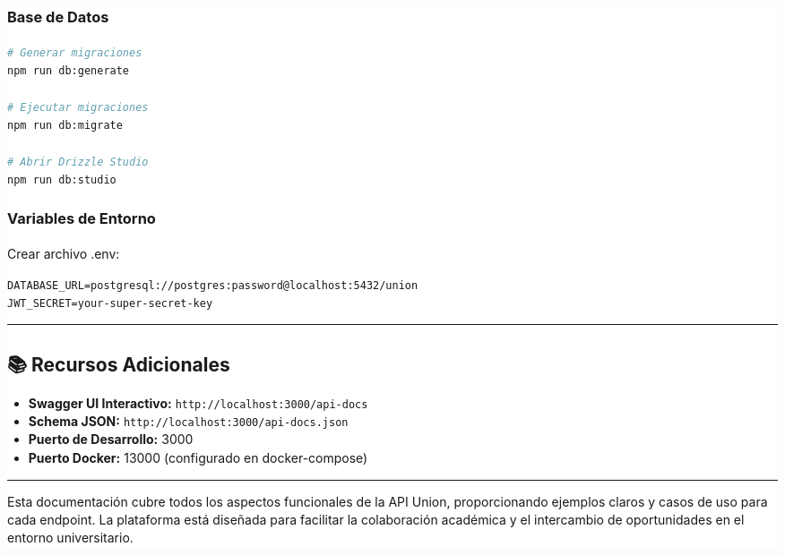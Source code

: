 ### Base de Datos
```bash
# Generar migraciones
npm run db:generate

# Ejecutar migraciones
npm run db:migrate

# Abrir Drizzle Studio
npm run db:studio
```

### Variables de Entorno
Crear archivo .env:
```env
DATABASE_URL=postgresql://postgres:password@localhost:5432/union
JWT_SECRET=your-super-secret-key
```

---

## 📚 Recursos Adicionales

- **Swagger UI Interactivo:** `http://localhost:3000/api-docs`
- **Schema JSON:** `http://localhost:3000/api-docs.json`
- **Puerto de Desarrollo:** 3000
- **Puerto Docker:** 13000 (configurado en docker-compose)

---

Esta documentación cubre todos los aspectos funcionales de la API Union, proporcionando ejemplos claros y casos de uso para cada endpoint. La plataforma está diseñada para facilitar la colaboración académica y el intercambio de oportunidades en el entorno universitario.
